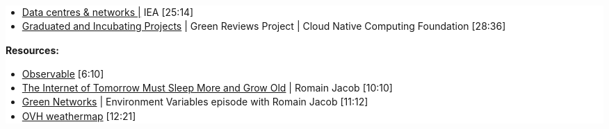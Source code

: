 - [Data centres & networks |](https://www.iea.org/energy-system/buildings/data-centres-and-data-transmission-networks?utm_medium=podcast&utm_source=bcast&utm_campaign=environment-variables) IEA \[25:14\]
- [Graduated and Incubating Projects](https://www.cncf.io/projects/?utm_medium=podcast&utm_source=bcast&utm_campaign=environment-variables) | Green Reviews Project | Cloud Native Computing Foundation \[28:36\]

**Resources:**

- [Observable](https://observablehq.com/?utm_medium=podcast&utm_source=bcast&utm_campaign=environment-variables) \[6:10\]
- [The Internet of Tomorrow Must Sleep More and Grow Old](https://www.romainjacob.net/bibliography/jacob2022Internet.html?utm_medium=podcast&utm_source=bcast&utm_campaign=environment-variables) | Romain Jacob \[10:10\]
- [Green Networks](https://podcast.greensoftware.foundation/e/rnkw9p2n-green-networks?utm_medium=podcast&utm_source=bcast&utm_campaign=environment-variables) | Environment Variables episode with Romain Jacob \[11:12\]
- [OVH weathermap](http://weathermap.ovh.net/?utm_medium=podcast&utm_source=bcast&utm_campaign=environment-variables) \[12:21\]
